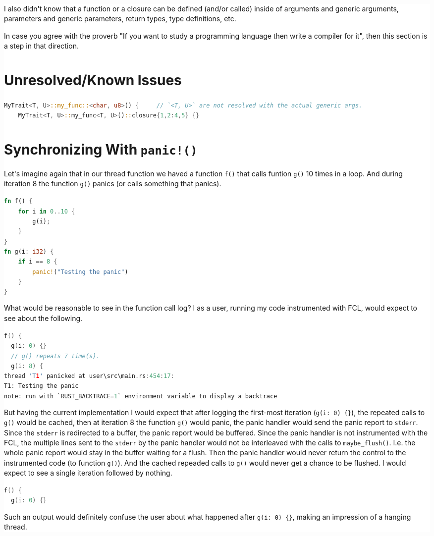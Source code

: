 I also didn't know that a function or a closure can be defined (and/or called) inside of arguments and generic arguments, parameters and generic parameters, return types, type definitions, etc.  

In case you agree with the proverb "If you want to study a programming language then write a compiler for it", then this section is a step in that direction.

# Unresolved/Known Issues
```rs
MyTrait<T, U>::my_func::<char, u8>() {     // `<T, U>` are not resolved with the actual generic args.
    MyTrait<T, U>::my_func<T, U>()::closure{1,2:4,5} {}
```

# Synchronizing With `panic!()`
Let's imagine again that in our thread function we haved a function `f()` that calls funtion `g()` 10 times in a loop. And during iteration 8 the function `g()` panics (or calls something that panics).
```rs
fn f() {
    for i in 0..10 {
        g(i);
    }
}
fn g(i: i32) {
    if i == 8 {
        panic!("Testing the panic")
    }
}
```

What would be reasonable to see in the function call log? I as a user, running my code instrumented with FCL, would expect to see about the following.
```c
f() {
  g(i: 0) {}
  // g() repeats 7 time(s).
  g(i: 8) {
thread 'T1' panicked at user\src\main.rs:454:17:
T1: Testing the panic
note: run with `RUST_BACKTRACE=1` environment variable to display a backtrace
```
But having the current implementation I would expect that after logging the first-most iteration (`g(i: 0) {}`), the repeated calls to `g()` would be cached, then at iteration 8 the function `g()` would panic, the panic handler
would send the panic report to `stderr`. Since the `stderr` is redirected to a buffer, 
the panic report would be buffered. Since the panic handler is not instrumented with the FCL, the multiple lines sent to the `stderr` by the panic handler would not be interleaved with the calls to 
`maybe_flush()`. I.e. the whole panic report would stay in the buffer waiting for a flush. Then the panic handler would never return the control to the instrumented code (to function `g()`).
And the cached repeaded calls to `g()` would never get a chance to be flushed. I would expect to see a single iteration followed by nothing.
```c
f() {
  g(i: 0) {}
```
Such an output would definitely confuse the user about what happened after `g(i: 0) {}`, making an impression of a hanging thread.
